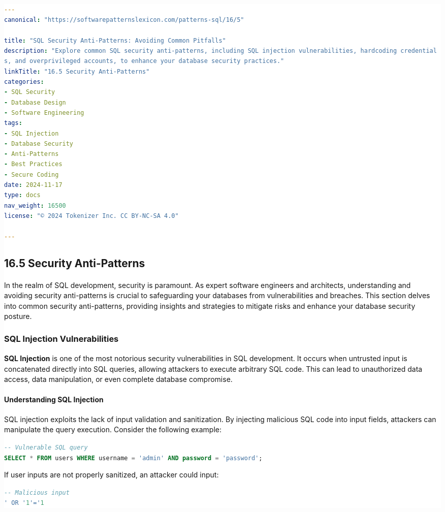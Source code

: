 ```yaml
---
canonical: "https://softwarepatternslexicon.com/patterns-sql/16/5"

title: "SQL Security Anti-Patterns: Avoiding Common Pitfalls"
description: "Explore common SQL security anti-patterns, including SQL injection vulnerabilities, hardcoding credentials, and overprivileged accounts, to enhance your database security practices."
linkTitle: "16.5 Security Anti-Patterns"
categories:
- SQL Security
- Database Design
- Software Engineering
tags:
- SQL Injection
- Database Security
- Anti-Patterns
- Best Practices
- Secure Coding
date: 2024-11-17
type: docs
nav_weight: 16500
license: "© 2024 Tokenizer Inc. CC BY-NC-SA 4.0"

---
```


## 16.5 Security Anti-Patterns

In the realm of SQL development, security is paramount. As expert software engineers and architects, understanding and avoiding security anti-patterns is crucial to safeguarding your databases from vulnerabilities and breaches. This section delves into common security anti-patterns, providing insights and strategies to mitigate risks and enhance your database security posture.

### SQL Injection Vulnerabilities

**SQL Injection** is one of the most notorious security vulnerabilities in SQL development. It occurs when untrusted input is concatenated directly into SQL queries, allowing attackers to execute arbitrary SQL code. This can lead to unauthorized data access, data manipulation, or even complete database compromise.

#### Understanding SQL Injection

SQL injection exploits the lack of input validation and sanitization. By injecting malicious SQL code into input fields, attackers can manipulate the query execution. Consider the following example:

```sql
-- Vulnerable SQL query
SELECT * FROM users WHERE username = 'admin' AND password = 'password';
```

If user inputs are not properly sanitized, an attacker could input:

```sql
-- Malicious input
' OR '1'='1
```
